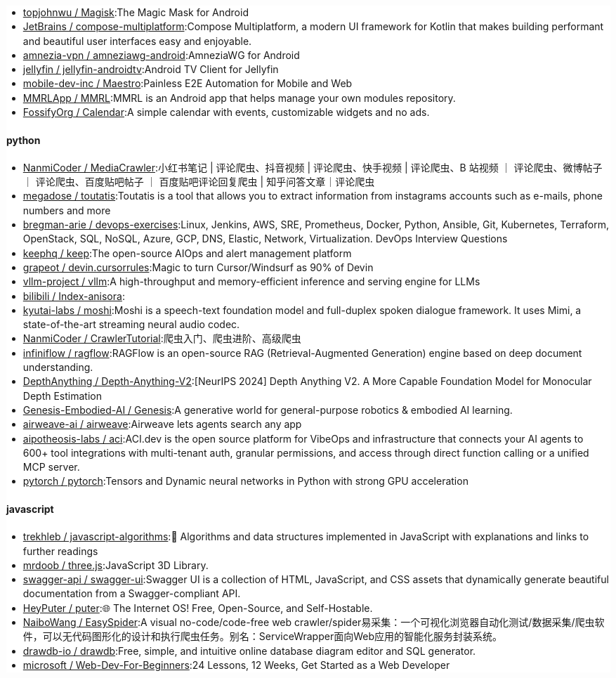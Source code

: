 * [topjohnwu / Magisk](https://github.com/topjohnwu/Magisk):The Magic Mask for Android
* [JetBrains / compose-multiplatform](https://github.com/JetBrains/compose-multiplatform):Compose Multiplatform, a modern UI framework for Kotlin that makes building performant and beautiful user interfaces easy and enjoyable.
* [amnezia-vpn / amneziawg-android](https://github.com/amnezia-vpn/amneziawg-android):AmneziaWG for Android
* [jellyfin / jellyfin-androidtv](https://github.com/jellyfin/jellyfin-androidtv):Android TV Client for Jellyfin
* [mobile-dev-inc / Maestro](https://github.com/mobile-dev-inc/Maestro):Painless E2E Automation for Mobile and Web
* [MMRLApp / MMRL](https://github.com/MMRLApp/MMRL):MMRL is an Android app that helps manage your own modules repository.
* [FossifyOrg / Calendar](https://github.com/FossifyOrg/Calendar):A simple calendar with events, customizable widgets and no ads.

#### python
* [NanmiCoder / MediaCrawler](https://github.com/NanmiCoder/MediaCrawler):小红书笔记 | 评论爬虫、抖音视频 | 评论爬虫、快手视频 | 评论爬虫、B 站视频 ｜ 评论爬虫、微博帖子 ｜ 评论爬虫、百度贴吧帖子 ｜ 百度贴吧评论回复爬虫 | 知乎问答文章｜评论爬虫
* [megadose / toutatis](https://github.com/megadose/toutatis):Toutatis is a tool that allows you to extract information from instagrams accounts such as e-mails, phone numbers and more
* [bregman-arie / devops-exercises](https://github.com/bregman-arie/devops-exercises):Linux, Jenkins, AWS, SRE, Prometheus, Docker, Python, Ansible, Git, Kubernetes, Terraform, OpenStack, SQL, NoSQL, Azure, GCP, DNS, Elastic, Network, Virtualization. DevOps Interview Questions
* [keephq / keep](https://github.com/keephq/keep):The open-source AIOps and alert management platform
* [grapeot / devin.cursorrules](https://github.com/grapeot/devin.cursorrules):Magic to turn Cursor/Windsurf as 90% of Devin
* [vllm-project / vllm](https://github.com/vllm-project/vllm):A high-throughput and memory-efficient inference and serving engine for LLMs
* [bilibili / Index-anisora](https://github.com/bilibili/Index-anisora):
* [kyutai-labs / moshi](https://github.com/kyutai-labs/moshi):Moshi is a speech-text foundation model and full-duplex spoken dialogue framework. It uses Mimi, a state-of-the-art streaming neural audio codec.
* [NanmiCoder / CrawlerTutorial](https://github.com/NanmiCoder/CrawlerTutorial):爬虫入门、爬虫进阶、高级爬虫
* [infiniflow / ragflow](https://github.com/infiniflow/ragflow):RAGFlow is an open-source RAG (Retrieval-Augmented Generation) engine based on deep document understanding.
* [DepthAnything / Depth-Anything-V2](https://github.com/DepthAnything/Depth-Anything-V2):[NeurIPS 2024] Depth Anything V2. A More Capable Foundation Model for Monocular Depth Estimation
* [Genesis-Embodied-AI / Genesis](https://github.com/Genesis-Embodied-AI/Genesis):A generative world for general-purpose robotics & embodied AI learning.
* [airweave-ai / airweave](https://github.com/airweave-ai/airweave):Airweave lets agents search any app
* [aipotheosis-labs / aci](https://github.com/aipotheosis-labs/aci):ACI.dev is the open source platform for VibeOps and infrastructure that connects your AI agents to 600+ tool integrations with multi-tenant auth, granular permissions, and access through direct function calling or a unified MCP server.
* [pytorch / pytorch](https://github.com/pytorch/pytorch):Tensors and Dynamic neural networks in Python with strong GPU acceleration

#### javascript
* [trekhleb / javascript-algorithms](https://github.com/trekhleb/javascript-algorithms):📝 Algorithms and data structures implemented in JavaScript with explanations and links to further readings
* [mrdoob / three.js](https://github.com/mrdoob/three.js):JavaScript 3D Library.
* [swagger-api / swagger-ui](https://github.com/swagger-api/swagger-ui):Swagger UI is a collection of HTML, JavaScript, and CSS assets that dynamically generate beautiful documentation from a Swagger-compliant API.
* [HeyPuter / puter](https://github.com/HeyPuter/puter):🌐 The Internet OS! Free, Open-Source, and Self-Hostable.
* [NaiboWang / EasySpider](https://github.com/NaiboWang/EasySpider):A visual no-code/code-free web crawler/spider易采集：一个可视化浏览器自动化测试/数据采集/爬虫软件，可以无代码图形化的设计和执行爬虫任务。别名：ServiceWrapper面向Web应用的智能化服务封装系统。
* [drawdb-io / drawdb](https://github.com/drawdb-io/drawdb):Free, simple, and intuitive online database diagram editor and SQL generator.
* [microsoft / Web-Dev-For-Beginners](https://github.com/microsoft/Web-Dev-For-Beginners):24 Lessons, 12 Weeks, Get Started as a Web Developer